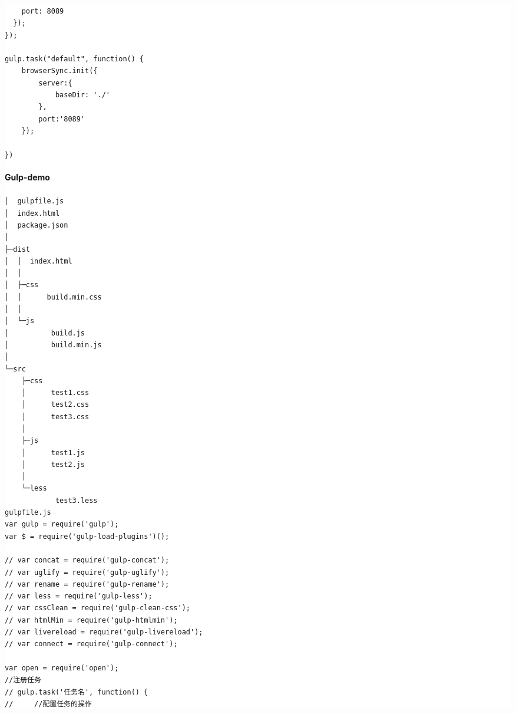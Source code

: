 ```
    port: 8089
  });
});

gulp.task("default", function() {
    browserSync.init({
        server:{
            baseDir: './'
        },
        port:'8089'
    });
    
})
```





#### Gulp-demo

```
│  gulpfile.js      
│  index.html       
│  package.json     
│  
├─dist
│  │  index.html    
│  │
│  ├─css
│  │      build.min.css
│  │
│  └─js
│          build.js
│          build.min.js
│
└─src
    ├─css
    │      test1.css
    │      test2.css
    │      test3.css
    │
    ├─js
    │      test1.js
    │      test2.js
    │
    └─less
            test3.less
gulpfile.js
var gulp = require('gulp');
var $ = require('gulp-load-plugins')();

// var concat = require('gulp-concat');
// var uglify = require('gulp-uglify');
// var rename = require('gulp-rename');
// var less = require('gulp-less');
// var cssClean = require('gulp-clean-css');
// var htmlMin = require('gulp-htmlmin');
// var livereload = require('gulp-livereload');
// var connect = require('gulp-connect');

var open = require('open');
//注册任务
// gulp.task('任务名', function() {
//     //配置任务的操作
```